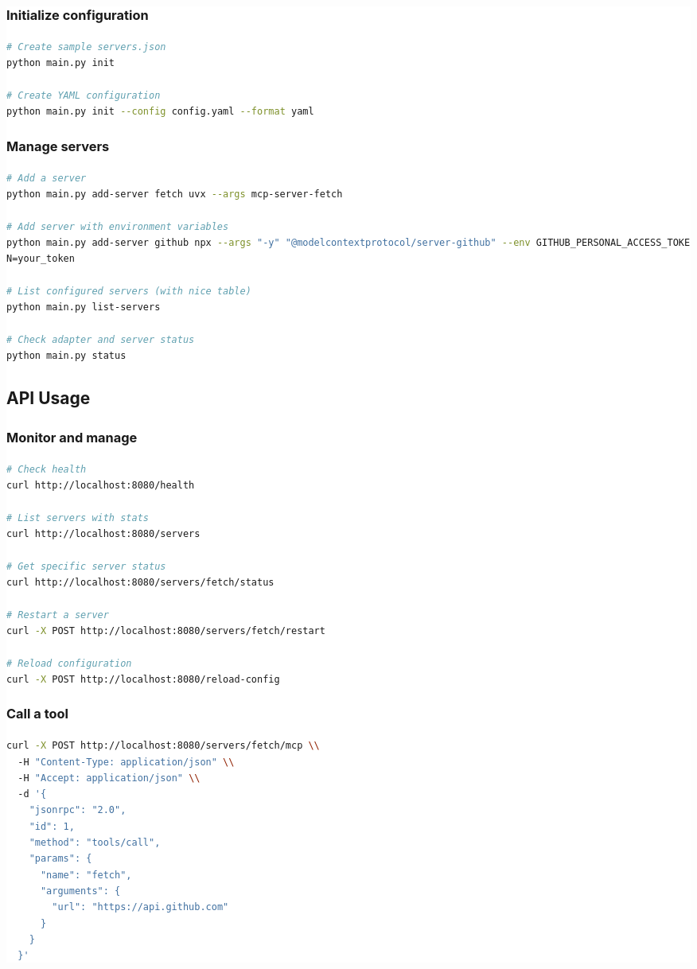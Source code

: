 ### Initialize configuration

```bash
# Create sample servers.json
python main.py init

# Create YAML configuration
python main.py init --config config.yaml --format yaml
```

### Manage servers

```bash
# Add a server
python main.py add-server fetch uvx --args mcp-server-fetch

# Add server with environment variables
python main.py add-server github npx --args "-y" "@modelcontextprotocol/server-github" --env GITHUB_PERSONAL_ACCESS_TOKEN=your_token

# List configured servers (with nice table)
python main.py list-servers

# Check adapter and server status
python main.py status
```

## API Usage

### Monitor and manage

```bash
# Check health
curl http://localhost:8080/health

# List servers with stats
curl http://localhost:8080/servers

# Get specific server status
curl http://localhost:8080/servers/fetch/status

# Restart a server
curl -X POST http://localhost:8080/servers/fetch/restart

# Reload configuration
curl -X POST http://localhost:8080/reload-config
```

### Call a tool

```bash
curl -X POST http://localhost:8080/servers/fetch/mcp \\
  -H "Content-Type: application/json" \\
  -H "Accept: application/json" \\
  -d '{
    "jsonrpc": "2.0",
    "id": 1,
    "method": "tools/call",
    "params": {
      "name": "fetch",
      "arguments": {
        "url": "https://api.github.com"
      }
    }
  }'
```